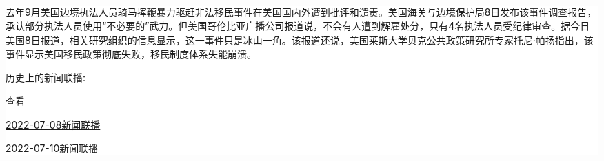 
去年9月美国边境执法人员骑马挥鞭暴力驱赶非法移民事件在美国国内外遭到批评和谴责。美国海关与边境保护局8日发布该事件调查报告，承认部分执法人员使用“不必要的”武力。但美国哥伦比亚广播公司报道说，不会有人遭到解雇处分，只有4名执法人员受纪律审查。据今日美国8日报道，相关研究组织的信息显示，这一事件只是冰山一角。该报道还说，美国莱斯大学贝克公共政策研究所专家托尼·帕扬指出，该事件显示美国移民政策彻底失败，移民制度体系失能崩溃。






历史上的新闻联播:

 查看
 







[2022-07-08新闻联播](/xinwenlianbo/20220708)


[2022-07-10新闻联播](/xinwenlianbo/20220710)



